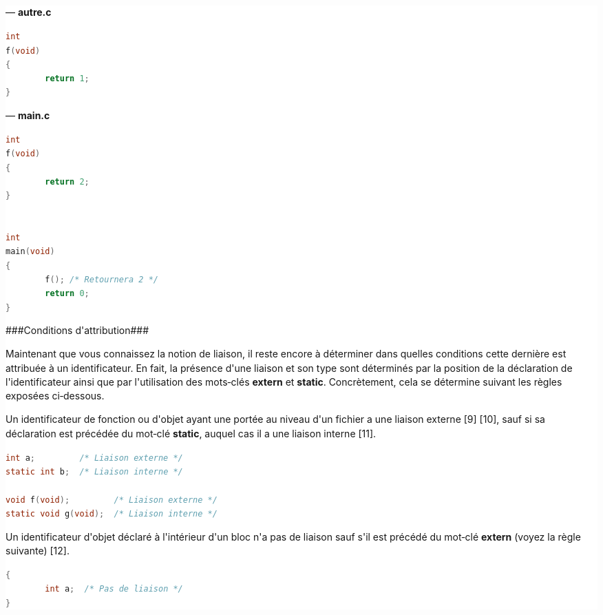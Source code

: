 — __autre.c__

```c
int
f(void)
{
        return 1;
}
```

— __main.c__

```c
int
f(void)
{
        return 2;
}


int
main(void)
{
        f(); /* Retournera 2 */
        return 0;
}
```

###Conditions d'attribution###

Maintenant que vous connaissez la notion de liaison, il reste encore à déterminer dans quelles conditions cette dernière est attribuée à un identificateur. En fait, la présence d'une liaison et son type sont déterminés par la position de la déclaration de l'identificateur ainsi que par l'utilisation des mots‐clés __extern__ et __static__. Concrètement, cela se détermine suivant les règles exposées ci‐dessous.

Un identificateur de fonction ou d'objet ayant une portée au niveau d'un fichier a une liaison externe [9] [10], sauf si sa
déclaration est précédée du mot‐clé __static__, auquel cas il a une liaison interne [11].

```c
int a;         /* Liaison externe */
static int b;  /* Liaison interne */

void f(void);         /* Liaison externe */
static void g(void);  /* Liaison interne */
```

Un identificateur d'objet déclaré à l'intérieur d'un bloc n'a pas de liaison sauf s'il est précédé du mot‐clé __extern__ (voyez la règle suivante) [12].

```c
{
        int a;  /* Pas de liaison */
}
```
